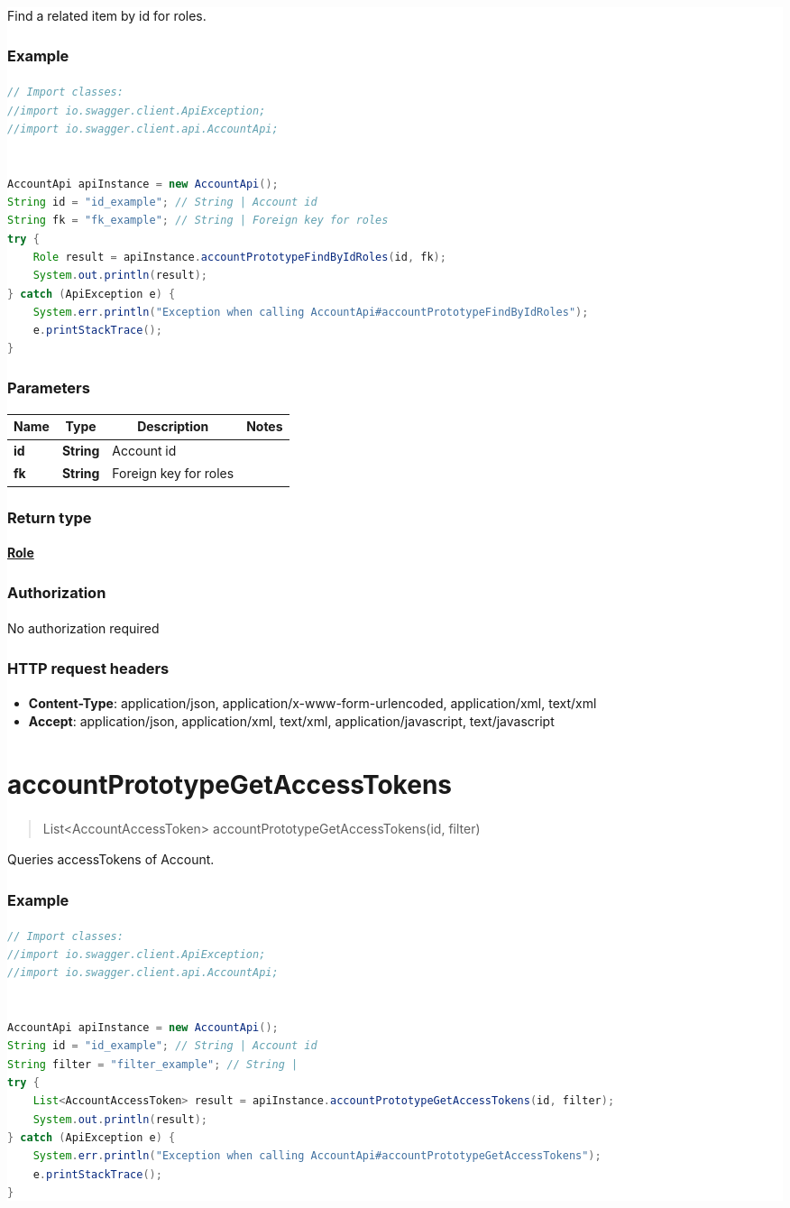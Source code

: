 Find a related item by id for roles.

### Example
```java
// Import classes:
//import io.swagger.client.ApiException;
//import io.swagger.client.api.AccountApi;


AccountApi apiInstance = new AccountApi();
String id = "id_example"; // String | Account id
String fk = "fk_example"; // String | Foreign key for roles
try {
    Role result = apiInstance.accountPrototypeFindByIdRoles(id, fk);
    System.out.println(result);
} catch (ApiException e) {
    System.err.println("Exception when calling AccountApi#accountPrototypeFindByIdRoles");
    e.printStackTrace();
}
```

### Parameters

Name | Type | Description  | Notes
------------- | ------------- | ------------- | -------------
 **id** | **String**| Account id |
 **fk** | **String**| Foreign key for roles |

### Return type

[**Role**](Role.md)

### Authorization

No authorization required

### HTTP request headers

 - **Content-Type**: application/json, application/x-www-form-urlencoded, application/xml, text/xml
 - **Accept**: application/json, application/xml, text/xml, application/javascript, text/javascript

<a name="accountPrototypeGetAccessTokens"></a>
# **accountPrototypeGetAccessTokens**
> List&lt;AccountAccessToken&gt; accountPrototypeGetAccessTokens(id, filter)

Queries accessTokens of Account.

### Example
```java
// Import classes:
//import io.swagger.client.ApiException;
//import io.swagger.client.api.AccountApi;


AccountApi apiInstance = new AccountApi();
String id = "id_example"; // String | Account id
String filter = "filter_example"; // String | 
try {
    List<AccountAccessToken> result = apiInstance.accountPrototypeGetAccessTokens(id, filter);
    System.out.println(result);
} catch (ApiException e) {
    System.err.println("Exception when calling AccountApi#accountPrototypeGetAccessTokens");
    e.printStackTrace();
}
```